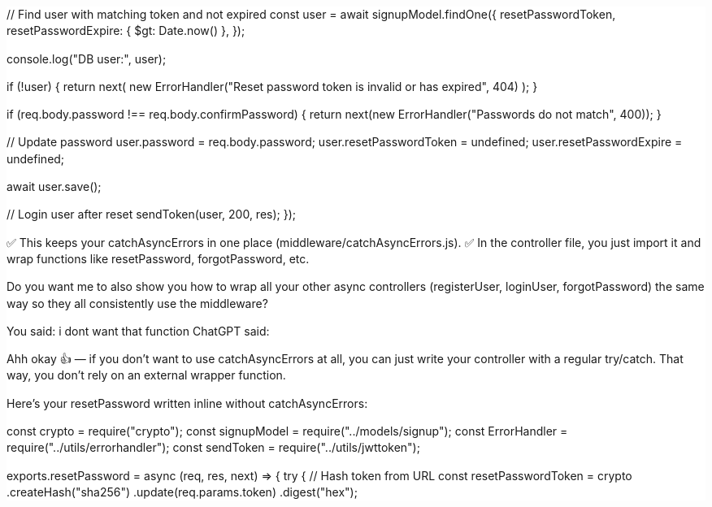   // Find user with matching token and not expired
  const user = await signupModel.findOne({
    resetPasswordToken,
    resetPasswordExpire: { $gt: Date.now() },
  });

  console.log("DB user:", user);

  if (!user) {
    return next(
      new ErrorHandler("Reset password token is invalid or has expired", 404)
    );
  }

  if (req.body.password !== req.body.confirmPassword) {
    return next(new ErrorHandler("Passwords do not match", 400));
  }

  // Update password
  user.password = req.body.password;
  user.resetPasswordToken = undefined;
  user.resetPasswordExpire = undefined;

  await user.save();

  // Login user after reset
  sendToken(user, 200, res);
});


✅ This keeps your catchAsyncErrors in one place (middleware/catchAsyncErrors.js).
✅ In the controller file, you just import it and wrap functions like resetPassword, forgotPassword, etc.

Do you want me to also show you how to wrap all your other async controllers (registerUser, loginUser, forgotPassword) the same way so they all consistently use the middleware?

You said:
i dont want that function
ChatGPT said:

Ahh okay 👍 — if you don’t want to use catchAsyncErrors at all, you can just write your controller with a regular try/catch. That way, you don’t rely on an external wrapper function.

Here’s your resetPassword written inline without catchAsyncErrors:

const crypto = require("crypto");
const signupModel = require("../models/signup");
const ErrorHandler = require("../utils/errorhandler");
const sendToken = require("../utils/jwttoken");

exports.resetPassword = async (req, res, next) => {
  try {
    // Hash token from URL
    const resetPasswordToken = crypto
      .createHash("sha256")
      .update(req.params.token)
      .digest("hex");
